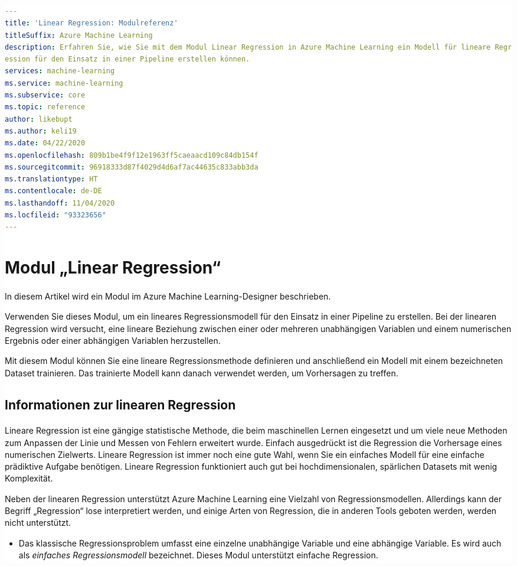 ```yaml
---
title: 'Linear Regression: Modulreferenz'
titleSuffix: Azure Machine Learning
description: Erfahren Sie, wie Sie mit dem Modul Linear Regression in Azure Machine Learning ein Modell für lineare Regression für den Einsatz in einer Pipeline erstellen können.
services: machine-learning
ms.service: machine-learning
ms.subservice: core
ms.topic: reference
author: likebupt
ms.author: keli19
ms.date: 04/22/2020
ms.openlocfilehash: 809b1be4f9f12e1963ff5caeaacd109c84db154f
ms.sourcegitcommit: 96918333d87f4029d4d6af7ac44635c833abb3da
ms.translationtype: HT
ms.contentlocale: de-DE
ms.lasthandoff: 11/04/2020
ms.locfileid: "93323656"
---
```

# <a name="linear-regression-module"></a>Modul „Linear Regression“
In diesem Artikel wird ein Modul im Azure Machine Learning-Designer beschrieben.

Verwenden Sie dieses Modul, um ein lineares Regressionsmodell für den Einsatz in einer Pipeline zu erstellen.  Bei der linearen Regression wird versucht, eine lineare Beziehung zwischen einer oder mehreren unabhängigen Variablen und einem numerischen Ergebnis oder einer abhängigen Variablen herzustellen. 

Mit diesem Modul können Sie eine lineare Regressionsmethode definieren und anschließend ein Modell mit einem bezeichneten Dataset trainieren. Das trainierte Modell kann danach verwendet werden, um Vorhersagen zu treffen.

## <a name="about-linear-regression"></a>Informationen zur linearen Regression

Lineare Regression ist eine gängige statistische Methode, die beim maschinellen Lernen eingesetzt und um viele neue Methoden zum Anpassen der Linie und Messen von Fehlern erweitert wurde. Einfach ausgedrückt ist die Regression die Vorhersage eines numerischen Zielwerts. Lineare Regression ist immer noch eine gute Wahl, wenn Sie ein einfaches Modell für eine einfache prädiktive Aufgabe benötigen. Lineare Regression funktioniert auch gut bei hochdimensionalen, spärlichen Datasets mit wenig Komplexität.

Neben der linearen Regression unterstützt Azure Machine Learning eine Vielzahl von Regressionsmodellen. Allerdings kann der Begriff „Regression“ lose interpretiert werden, und einige Arten von Regression, die in anderen Tools geboten werden, werden nicht unterstützt.

+ Das klassische Regressionsproblem umfasst eine einzelne unabhängige Variable und eine abhängige Variable. Es wird auch als *einfaches Regressionsmodell* bezeichnet.  Dieses Modul unterstützt einfache Regression.
